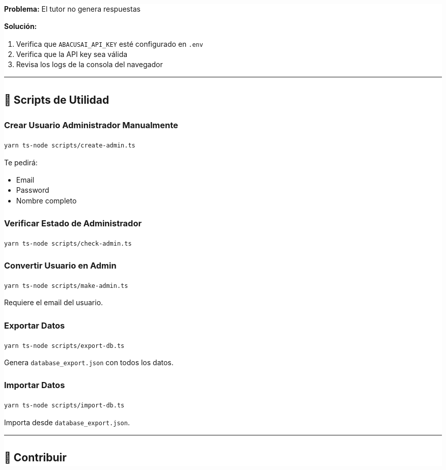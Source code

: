 **Problema:** El tutor no genera respuestas

**Solución:**
1. Verifica que `ABACUSAI_API_KEY` esté configurado en `.env`
2. Verifica que la API key sea válida
3. Revisa los logs de la consola del navegador

---

## 📝 Scripts de Utilidad

### Crear Usuario Administrador Manualmente

```bash
yarn ts-node scripts/create-admin.ts
```

Te pedirá:
- Email
- Password
- Nombre completo

### Verificar Estado de Administrador

```bash
yarn ts-node scripts/check-admin.ts
```

### Convertir Usuario en Admin

```bash
yarn ts-node scripts/make-admin.ts
```

Requiere el email del usuario.

### Exportar Datos

```bash
yarn ts-node scripts/export-db.ts
```

Genera `database_export.json` con todos los datos.

### Importar Datos

```bash
yarn ts-node scripts/import-db.ts
```

Importa desde `database_export.json`.

---

## 🤝 Contribuir

